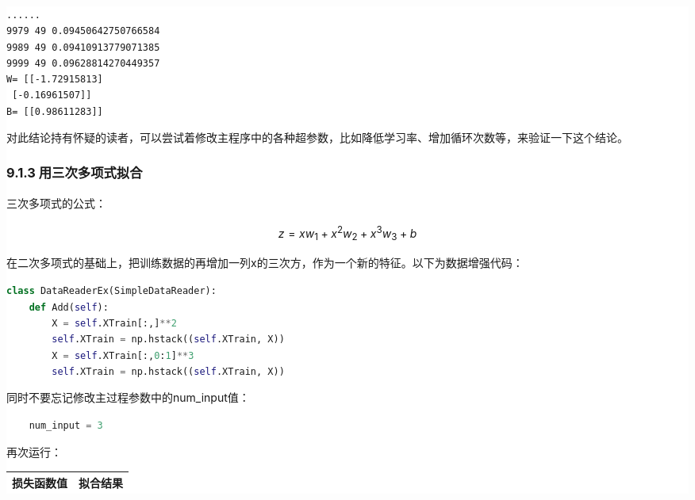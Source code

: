 ```
......
9979 49 0.09450642750766584
9989 49 0.09410913779071385
9999 49 0.09628814270449357
W= [[-1.72915813]
 [-0.16961507]]
B= [[0.98611283]]
```

对此结论持有怀疑的读者，可以尝试着修改主程序中的各种超参数，比如降低学习率、增加循环次数等，来验证一下这个结论。

### 9.1.3 用三次多项式拟合

三次多项式的公式：

$$z = x w_1 + x^2 w_2 + x^3 w_3 + b \tag{6}$$

在二次多项式的基础上，把训练数据的再增加一列x的三次方，作为一个新的特征。以下为数据增强代码：

```Python
class DataReaderEx(SimpleDataReader):
    def Add(self):
        X = self.XTrain[:,]**2
        self.XTrain = np.hstack((self.XTrain, X))
        X = self.XTrain[:,0:1]**3
        self.XTrain = np.hstack((self.XTrain, X))
```

同时不要忘记修改主过程参数中的num_input值：

```Python
    num_input = 3
```

再次运行：

|损失函数值|拟合结果|
|---|---|